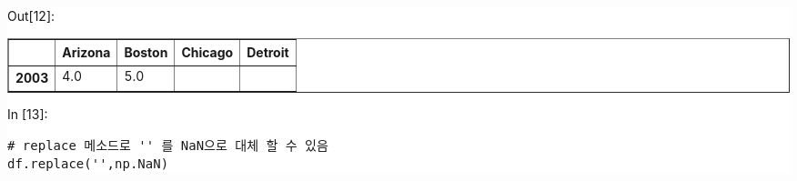 </div>
</div>
</div>

<div class="output_wrapper">
<div class="output">


<div class="output_area">
<div class="prompt output_prompt">Out[12]:</div>


<div class="output_html rendered_html output_subarea output_execute_result">
<div>
<style>
    .dataframe thead tr:only-child th {
        text-align: right;
    }

    .dataframe thead th {
        text-align: left;
    }

    .dataframe tbody tr th {
        vertical-align: top;
    }
</style>
<table border="1" class="dataframe">
  <thead>
    <tr style="text-align: right;">
      <th></th>
      <th>Arizona</th>
      <th>Boston</th>
      <th>Chicago</th>
      <th>Detroit</th>
    </tr>
  </thead>
  <tbody>
    <tr>
      <th>2003</th>
      <td>4.0</td>
      <td>5.0</td>
      <td></td>
      <td></td>
    </tr>
  </tbody>
</table>
</div>
</div>

</div>

</div>
</div>

</div>
<div class="cell border-box-sizing code_cell rendered">
<div class="input">
<div class="prompt input_prompt">In&nbsp;[13]:</div>
<div class="inner_cell">
    <div class="input_area">
<div class=" highlight hl-ipython3"><pre><span></span><span class="c1"># replace 메소드로 &#39;&#39; 를 NaN으로 대체 할 수 있음</span>
<span class="n">df</span><span class="o">.</span><span class="n">replace</span><span class="p">(</span><span class="s1">&#39;&#39;</span><span class="p">,</span><span class="n">np</span><span class="o">.</span><span class="n">NaN</span><span class="p">)</span>
</pre></div>
